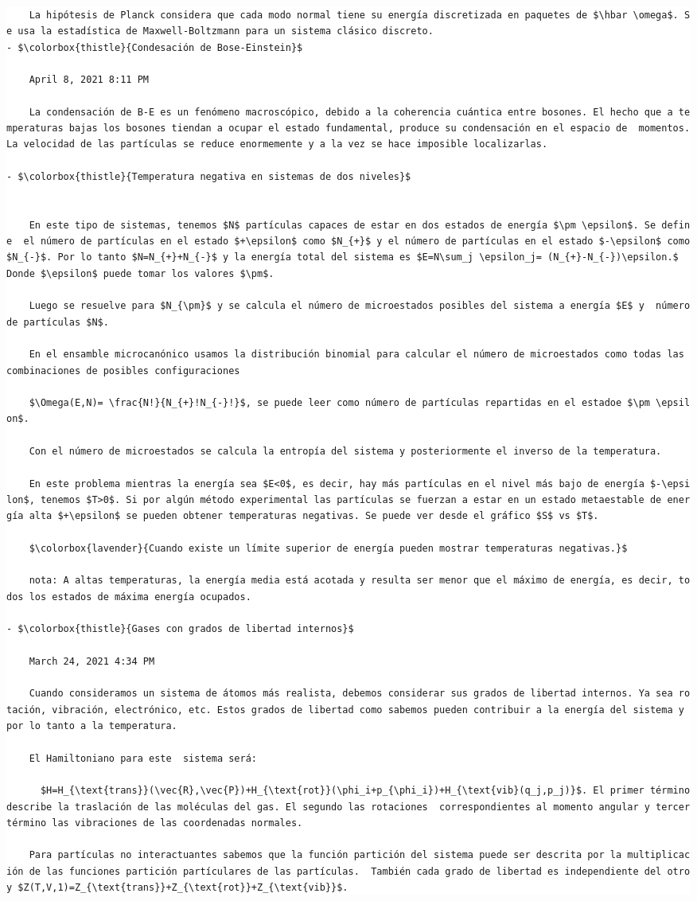         La hipótesis de Planck considera que cada modo normal tiene su energía discretizada en paquetes de $\hbar \omega$. Se usa la estadística de Maxwell-Boltzmann para un sistema clásico discreto.
    - $\colorbox{thistle}{Condesación de Bose-Einstein}$
        
        April 8, 2021 8:11 PM 
        
        La condensación de B-E es un fenómeno macroscópico, debido a la coherencia cuántica entre bosones. El hecho que a temperaturas bajas los bosones tiendan a ocupar el estado fundamental, produce su condensación en el espacio de  momentos. La velocidad de las partículas se reduce enormemente y a la vez se hace imposible localizarlas. 
        
    - $\colorbox{thistle}{Temperatura negativa en sistemas de dos niveles}$
        
        
        En este tipo de sistemas, tenemos $N$ partículas capaces de estar en dos estados de energía $\pm \epsilon$. Se define  el número de partículas en el estado $+\epsilon$ como $N_{+}$ y el número de partículas en el estado $-\epsilon$ como $N_{-}$. Por lo tanto $N=N_{+}+N_{-}$ y la energía total del sistema es $E=N\sum_j \epsilon_j= (N_{+}-N_{-})\epsilon.$  Donde $\epsilon$ puede tomar los valores $\pm$.
        
        Luego se resuelve para $N_{\pm}$ y se calcula el número de microestados posibles del sistema a energía $E$ y  número de partículas $N$.
        
        En el ensamble microcanónico usamos la distribución binomial para calcular el número de microestados como todas las combinaciones de posibles configuraciones
        
        $\Omega(E,N)= \frac{N!}{N_{+}!N_{-}!}$, se puede leer como número de partículas repartidas en el estadoe $\pm \epsilon$.
        
        Con el número de microestados se calcula la entropía del sistema y posteriormente el inverso de la temperatura.
        
        En este problema mientras la energía sea $E<0$, es decir, hay más partículas en el nivel más bajo de energía $-\epsilon$, tenemos $T>0$. Si por algún método experimental las partículas se fuerzan a estar en un estado metaestable de energía alta $+\epsilon$ se pueden obtener temperaturas negativas. Se puede ver desde el gráfico $S$ vs $T$. 
        
        $\colorbox{lavender}{Cuando existe un límite superior de energía pueden mostrar temperaturas negativas.}$
        
        nota: A altas temperaturas, la energía media está acotada y resulta ser menor que el máximo de energía, es decir, todos los estados de máxima energía ocupados.
        
    - $\colorbox{thistle}{Gases con grados de libertad internos}$
        
        March 24, 2021 4:34 PM 
        
        Cuando consideramos un sistema de átomos más realista, debemos considerar sus grados de libertad internos. Ya sea rotación, vibración, electrónico, etc. Estos grados de libertad como sabemos pueden contribuir a la energía del sistema y por lo tanto a la temperatura. 
        
        El Hamiltoniano para este  sistema será: 
        
          $H=H_{\text{trans}}(\vec{R},\vec{P})+H_{\text{rot}}(\phi_i+p_{\phi_i})+H_{\text{vib}(q_j,p_j)}$. El primer término describe la traslación de las moléculas del gas. El segundo las rotaciones  correspondientes al momento angular y tercer término las vibraciones de las coordenadas normales.
        
        Para partículas no interactuantes sabemos que la función partición del sistema puede ser descrita por la multiplicación de las funciones partición partículares de las partículas.  También cada grado de libertad es independiente del otro y $Z(T,V,1)=Z_{\text{trans}}+Z_{\text{rot}}+Z_{\text{vib}}$. 
        
